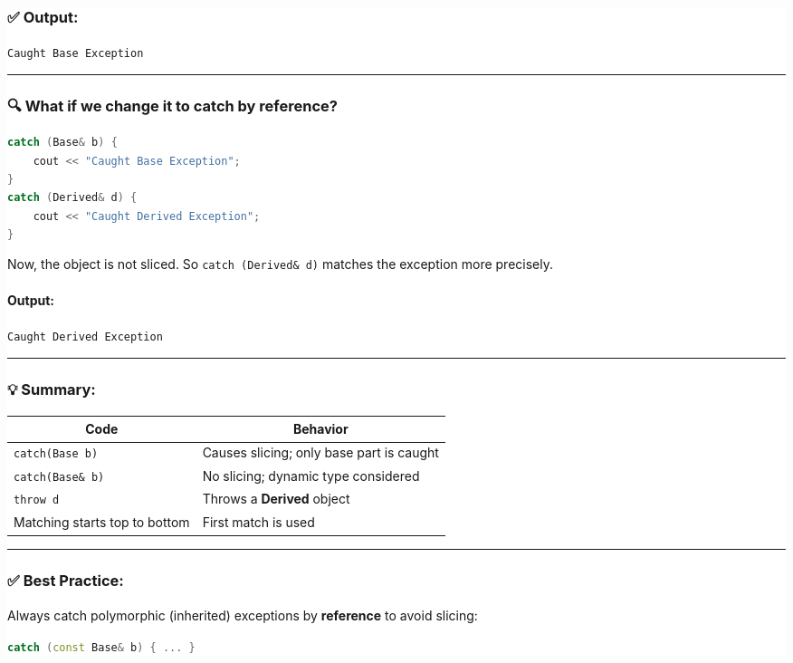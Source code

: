 
### ✅ Output:

```
Caught Base Exception
```

---

### 🔍 What if we change it to catch by reference?

```cpp
catch (Base& b) {
    cout << "Caught Base Exception";
}
catch (Derived& d) {
    cout << "Caught Derived Exception";
}
```

Now, the object is not sliced. So `catch (Derived& d)` matches the exception more precisely.

#### Output:

```
Caught Derived Exception
```

---

### 💡 Summary:

| Code                          | Behavior                                 |
| ----------------------------- | ---------------------------------------- |
| `catch(Base b)`               | Causes slicing; only base part is caught |
| `catch(Base& b)`              | No slicing; dynamic type considered      |
| `throw d`                     | Throws a **Derived** object              |
| Matching starts top to bottom | First match is used                      |

---

### ✅ Best Practice:

Always catch polymorphic (inherited) exceptions by **reference** to avoid slicing:

```cpp
catch (const Base& b) { ... }
```